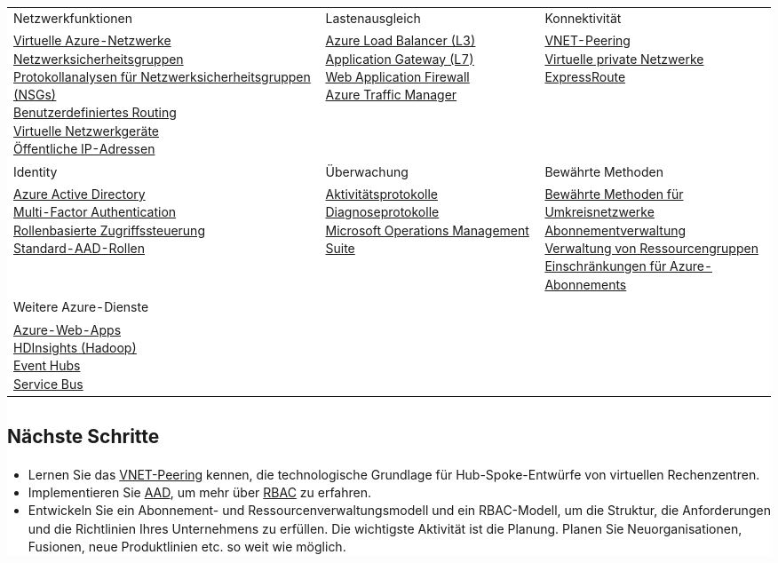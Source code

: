 | | | |
|-|-|-|
|Netzwerkfunktionen|Lastenausgleich|Konnektivität|
|[Virtuelle Azure-Netzwerke][VNet]</br>[Netzwerksicherheitsgruppen][NSG]</br>[Protokollanalysen für Netzwerksicherheitsgruppen (NSGs)][NSGLog]</br>[Benutzerdefiniertes Routing][UDR]</br>[Virtuelle Netzwerkgeräte][NVA]</br>[Öffentliche IP-Adressen][PIP]|[Azure Load Balancer (L3) ][ALB]</br>[Application Gateway (L7) ][AppGW]</br>[Web Application Firewall][WAF]</br>[Azure Traffic Manager][TM] |[VNET-Peering][VNetPeering]</br>[Virtuelle private Netzwerke][VPN]</br>[ExpressRoute][ExR]
|Identity</br>|Überwachung</br>|Bewährte Methoden</br>|
|[Azure Active Directory][AAD]</br>[Multi-Factor Authentication][MFA]</br>[Rollenbasierte Zugriffssteuerung][RBAC]</br>[Standard-AAD-Rollen][Roles] |[Aktivitätsprotokolle][ActLog]</br>[Diagnoseprotokolle][DiagLog]</br>[Microsoft Operations Management Suite][OMS]</br> |[Bewährte Methoden für Umkreisnetzwerke][DMZ]</br>[Abonnementverwaltung][SubMgmt]</br>[Verwaltung von Ressourcengruppen][RGMgmt]</br>[Einschränkungen für Azure-Abonnements][Limits] |
|Weitere Azure-Dienste|
|[Azure-Web-Apps][WebApps]</br>[HDInsights (Hadoop)][HDI]</br>[Event Hubs][EventHubs]</br>[Service Bus][ServiceBus]|



## <a name="next-steps"></a>Nächste Schritte
 - Lernen Sie das [VNET-Peering][VNetPeering] kennen, die technologische Grundlage für Hub-Spoke-Entwürfe von virtuellen Rechenzentren.
 - Implementieren Sie [AAD][AAD], um mehr über [RBAC][RBAC] zu erfahren.
 - Entwickeln Sie ein Abonnement- und Ressourcenverwaltungsmodell und ein RBAC-Modell, um die Struktur, die Anforderungen und die Richtlinien Ihres Unternehmens zu erfüllen. Die wichtigste Aktivität ist die Planung. Planen Sie Neuorganisationen, Fusionen, neue Produktlinien etc. so weit wie möglich.


[0]: ./media/networking-virtual-datacenter/redundant-equipment.png "Beispiele für Komponentenüberlappung" 
[1]: ./media/networking-virtual-datacenter/vdc-high-level.png "Allgemeines Beispiel für ein virtuelles Hub- und Spoke-Rechenzentrum"
[2]: ./media/networking-virtual-datacenter/hub-spokes-cluster.png "Cluster mit Hub und Spokes"
[3]: ./media/networking-virtual-datacenter/spoke-to-spoke.png "Spoke-zu-Spoke"
[4]: ./media/networking-virtual-datacenter/vdc-block-level-diagram.png "Blockebenenabbildung des virtuellen Rechenzentrums"
[5]: ./media/networking-virtual-datacenter/users-groups-subsciptions.png "Benutzer, Gruppen, Abonnements und Projekte"
[6]: ./media/networking-virtual-datacenter/infrastructure-high-level.png "Diagramm zur allgemeinen Infrastruktur"
[7]: ./media/networking-virtual-datacenter/highlevel-perimeter-networks.png "Diagramm zur allgemeinen Infrastruktur"
[8]: ./media/networking-virtual-datacenter/vnet-peering-perimeter-neworks.png "VNET-Peering und Umkreisnetzwerke"
[9]: ./media/networking-virtual-datacenter/high-level-diagram-monitoring.png "Übersichtsdiagramm zur Überwachung"
[10]: ./media/networking-virtual-datacenter/high-level-workloads.png "Übersichtsdiagramm zu Workloads"


[Limits]: https://docs.microsoft.com/azure/azure-subscription-service-limits
[Roles]: https://docs.microsoft.com/azure/active-directory/role-based-access-built-in-roles
[VNet]: https://docs.microsoft.com/azure/virtual-network/virtual-networks-overview
[NSG]: https://docs.microsoft.com/azure/virtual-network/virtual-networks-nsg 
[VNetPeering]: https://docs.microsoft.com/azure/virtual-network/virtual-network-peering-overview 
[UDR]: https://docs.microsoft.com/azure/virtual-network/virtual-networks-udr-overview 
[RBAC]: https://docs.microsoft.com/azure/active-directory/role-based-access-control-what-is
[MFA]: https://docs.microsoft.com/azure/multi-factor-authentication/multi-factor-authentication
[AAD]: https://docs.microsoft.com/azure/active-directory/active-directory-whatis
[VPN]: https://docs.microsoft.com/azure/vpn-gateway/vpn-gateway-about-vpngateways 
[ExR]: https://docs.microsoft.com/azure/expressroute/expressroute-introduction 
[NVA]: https://docs.microsoft.com/azure/architecture/reference-architectures/dmz/nva-ha
[SubMgmt]: https://docs.microsoft.com/azure/azure-resource-manager/resource-manager-subscription-governance 
[RGMgmt]: https://docs.microsoft.com/azure/azure-resource-manager/resource-group-overview
[DMZ]: https://docs.microsoft.com/azure/best-practices-network-security
[ALB]: https://docs.microsoft.com/azure/load-balancer/load-balancer-overview
[PIP]: https://docs.microsoft.com/azure/virtual-network/resource-groups-networking#public-ip-address
[AppGW]: https://docs.microsoft.com/azure/application-gateway/application-gateway-introduction
[WAF]: https://docs.microsoft.com/azure/application-gateway/application-gateway-web-application-firewall-overview
[ActLog]: https://docs.microsoft.com/azure/monitoring-and-diagnostics/monitoring-overview-activity-logs 
[DiagLog]: https://docs.microsoft.com/azure/monitoring-and-diagnostics/monitoring-overview-of-diagnostic-logs
[NSGLog]: https://docs.microsoft.com/azure/virtual-network/virtual-network-nsg-manage-log
[OMS]: https://docs.microsoft.com/azure/operations-management-suite/operations-management-suite-overview
[WebApps]: https://docs.microsoft.com/azure/app-service/
[HDI]: https://docs.microsoft.com/azure/hdinsight/hdinsight-hadoop-introduction
[EventHubs]: https://docs.microsoft.com/azure/event-hubs/event-hubs-what-is-event-hubs 
[ServiceBus]: https://docs.microsoft.com/azure/service-bus-messaging/service-bus-messaging-overview
[TM]: https://docs.microsoft.com/azure/traffic-manager/traffic-manager-overview
